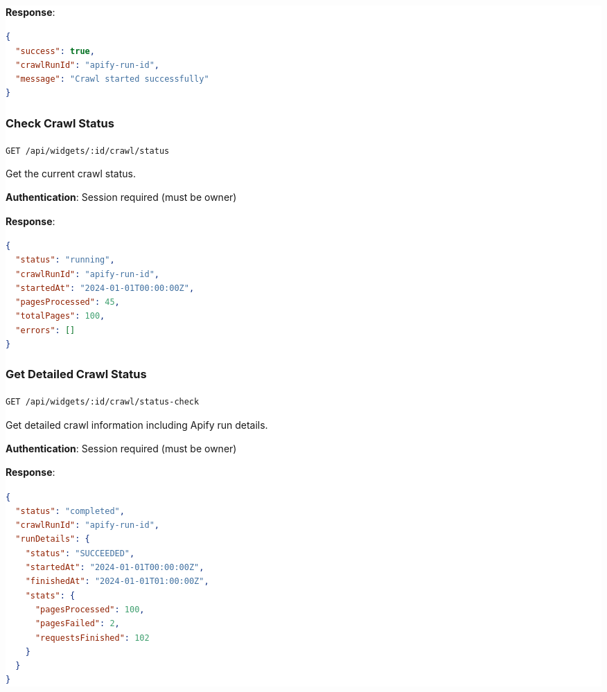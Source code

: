 **Response**:
```json
{
  "success": true,
  "crawlRunId": "apify-run-id",
  "message": "Crawl started successfully"
}
```

### Check Crawl Status

```http
GET /api/widgets/:id/crawl/status
```

Get the current crawl status.

**Authentication**: Session required (must be owner)

**Response**:
```json
{
  "status": "running",
  "crawlRunId": "apify-run-id",
  "startedAt": "2024-01-01T00:00:00Z",
  "pagesProcessed": 45,
  "totalPages": 100,
  "errors": []
}
```

### Get Detailed Crawl Status

```http
GET /api/widgets/:id/crawl/status-check
```

Get detailed crawl information including Apify run details.

**Authentication**: Session required (must be owner)

**Response**:
```json
{
  "status": "completed",
  "crawlRunId": "apify-run-id",
  "runDetails": {
    "status": "SUCCEEDED",
    "startedAt": "2024-01-01T00:00:00Z",
    "finishedAt": "2024-01-01T01:00:00Z",
    "stats": {
      "pagesProcessed": 100,
      "pagesFailed": 2,
      "requestsFinished": 102
    }
  }
}
```
